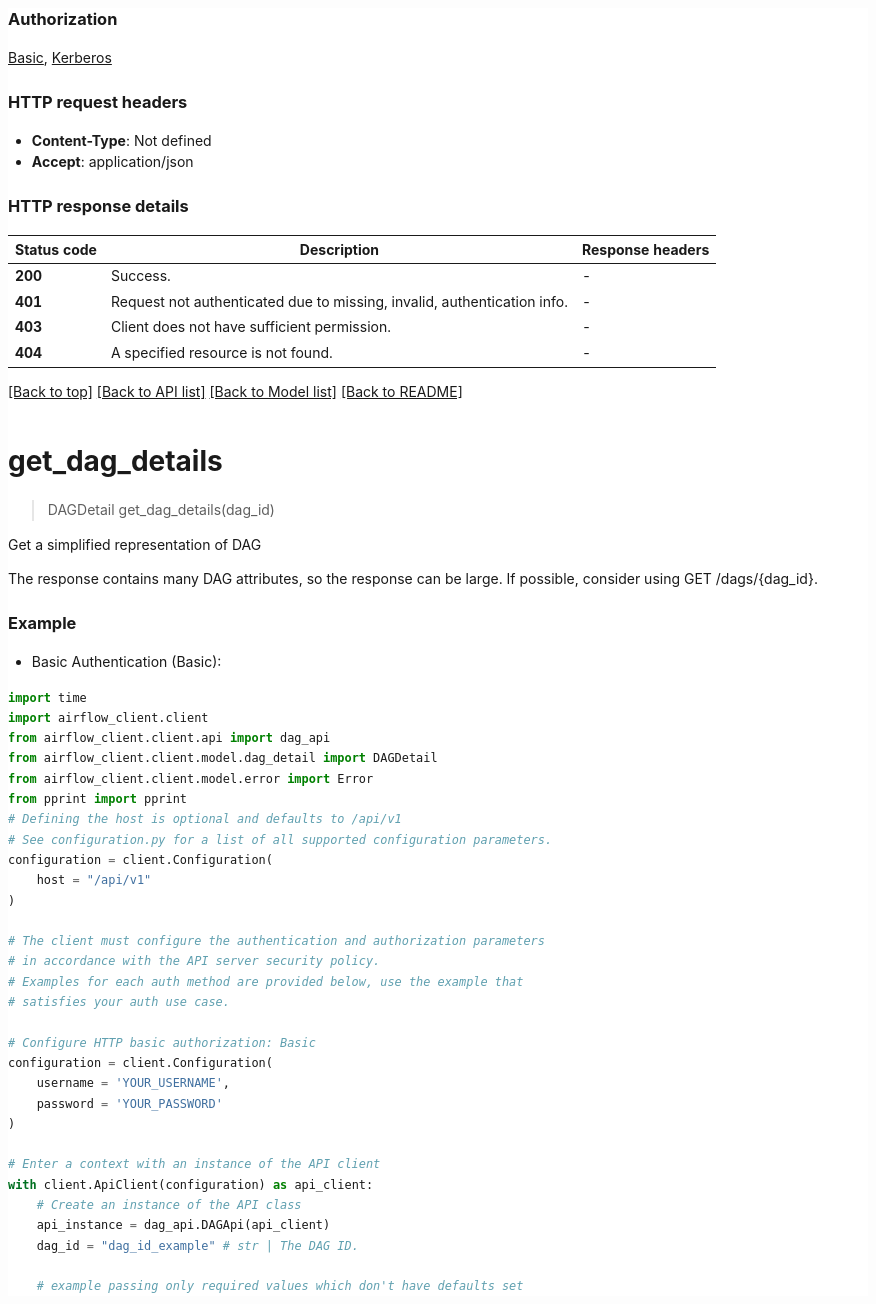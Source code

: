 ### Authorization

[Basic](../README.md#Basic), [Kerberos](../README.md#Kerberos)

### HTTP request headers

 - **Content-Type**: Not defined
 - **Accept**: application/json


### HTTP response details

| Status code | Description | Response headers |
|-------------|-------------|------------------|
**200** | Success. |  -  |
**401** | Request not authenticated due to missing, invalid, authentication info. |  -  |
**403** | Client does not have sufficient permission. |  -  |
**404** | A specified resource is not found. |  -  |

[[Back to top]](#) [[Back to API list]](../README.md#documentation-for-api-endpoints) [[Back to Model list]](../README.md#documentation-for-models) [[Back to README]](../README.md)

# **get_dag_details**
> DAGDetail get_dag_details(dag_id)

Get a simplified representation of DAG

The response contains many DAG attributes, so the response can be large. If possible, consider using GET /dags/{dag_id}. 

### Example

* Basic Authentication (Basic):

```python
import time
import airflow_client.client
from airflow_client.client.api import dag_api
from airflow_client.client.model.dag_detail import DAGDetail
from airflow_client.client.model.error import Error
from pprint import pprint
# Defining the host is optional and defaults to /api/v1
# See configuration.py for a list of all supported configuration parameters.
configuration = client.Configuration(
    host = "/api/v1"
)

# The client must configure the authentication and authorization parameters
# in accordance with the API server security policy.
# Examples for each auth method are provided below, use the example that
# satisfies your auth use case.

# Configure HTTP basic authorization: Basic
configuration = client.Configuration(
    username = 'YOUR_USERNAME',
    password = 'YOUR_PASSWORD'
)

# Enter a context with an instance of the API client
with client.ApiClient(configuration) as api_client:
    # Create an instance of the API class
    api_instance = dag_api.DAGApi(api_client)
    dag_id = "dag_id_example" # str | The DAG ID.

    # example passing only required values which don't have defaults set
```